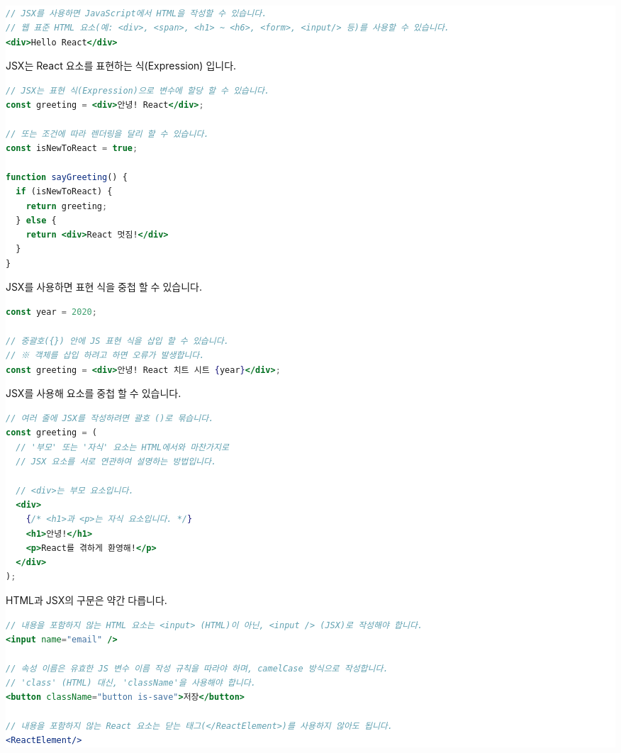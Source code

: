 ```jsx
// JSX를 사용하면 JavaScript에서 HTML을 작성할 수 있습니다.
// 웹 표준 HTML 요소(예: <div>, <span>, <h1> ~ <h6>, <form>, <input/> 등)를 사용할 수 있습니다.
<div>Hello React</div>
```

JSX는 React 요소를 표현하는 식(Expression) 입니다.

```jsx
// JSX는 표현 식(Expression)으로 변수에 할당 할 수 있습니다.
const greeting = <div>안녕! React</div>;

// 또는 조건에 따라 렌더링을 달리 할 수 있습니다.
const isNewToReact = true;

function sayGreeting() {
  if (isNewToReact) {
    return greeting;
  } else {
    return <div>React 멋짐!</div>
  }
}
```

JSX를 사용하면 표현 식을 중첩 할 수 있습니다.

```jsx
const year = 2020;

// 중괄호({}) 안에 JS 표현 식을 삽입 할 수 있습니다.
// ※ 객체를 삽입 하려고 하면 오류가 발생합니다.
const greeting = <div>안녕! React 치트 시트 {year}</div>;
```

JSX를 사용해 요소를 중첩 할 수 있습니다.

```jsx
// 여러 줄에 JSX를 작성하려면 괄호 ()로 묶습니다.
const greeting = (
  // '부모' 또는 '자식' 요소는 HTML에서와 마찬가지로
  // JSX 요소를 서로 연관하여 설명하는 방법입니다.

  // <div>는 부모 요소입니다.
  <div>
    {/* <h1>과 <p>는 자식 요소입니다. */}
    <h1>안녕!</h1>
    <p>React를 겪하게 환영해!</p>
  </div>
);
```

HTML과 JSX의 구문은 약간 다릅니다.

```jsx
// 내용을 포함하지 않는 HTML 요소는 <input> (HTML)이 아닌, <input /> (JSX)로 작성해야 합니다.
<input name="email" />

// 속성 이름은 유효한 JS 변수 이름 작성 규칙을 따라야 하며, camelCase 방식으로 작성합니다.
// 'class' (HTML) 대신, 'className'을 사용해야 합니다.
<button className="button is-save">저장</button>

// 내용을 포함하지 않는 React 요소는 닫는 태그(</ReactElement>)를 사용하지 않아도 됩니다.
<ReactElement/>
```
